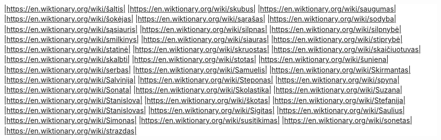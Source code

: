|https://en.wiktionary.org/wiki/šaltis|
|https://en.wiktionary.org/wiki/skubus|
|https://en.wiktionary.org/wiki/saugumas|
|https://en.wiktionary.org/wiki/šokėjas|
|https://en.wiktionary.org/wiki/sąrašas|
|https://en.wiktionary.org/wiki/sodyba|
|https://en.wiktionary.org/wiki/sąsiauris|
|https://en.wiktionary.org/wiki/silpnas|
|https://en.wiktionary.org/wiki/silpnybė|
|https://en.wiktionary.org/wiki/smilkinys|
|https://en.wiktionary.org/wiki/siauras|
|https://en.wiktionary.org/wiki/stiprybė|
|https://en.wiktionary.org/wiki/statinė|
|https://en.wiktionary.org/wiki/skruostas|
|https://en.wiktionary.org/wiki/skaičiuotuvas|
|https://en.wiktionary.org/wiki/skalbti|
|https://en.wiktionary.org/wiki/stotas|
|https://en.wiktionary.org/wiki/šuniena|
|https://en.wiktionary.org/wiki/serbas|
|https://en.wiktionary.org/wiki/Samuelis|
|https://en.wiktionary.org/wiki/Skirmantas|
|https://en.wiktionary.org/wiki/Salvinija|
|https://en.wiktionary.org/wiki/Steponas|
|https://en.wiktionary.org/wiki/spyna|
|https://en.wiktionary.org/wiki/Sonata|
|https://en.wiktionary.org/wiki/Skolastika|
|https://en.wiktionary.org/wiki/Suzana|
|https://en.wiktionary.org/wiki/Stanislova|
|https://en.wiktionary.org/wiki/škotas|
|https://en.wiktionary.org/wiki/Stefanija|
|https://en.wiktionary.org/wiki/Stanislovas|
|https://en.wiktionary.org/wiki/Sigitas|
|https://en.wiktionary.org/wiki/Saulius|
|https://en.wiktionary.org/wiki/Simonas|
|https://en.wiktionary.org/wiki/susitikimas|
|https://en.wiktionary.org/wiki/sonetas|
|https://en.wiktionary.org/wiki/strazdas|